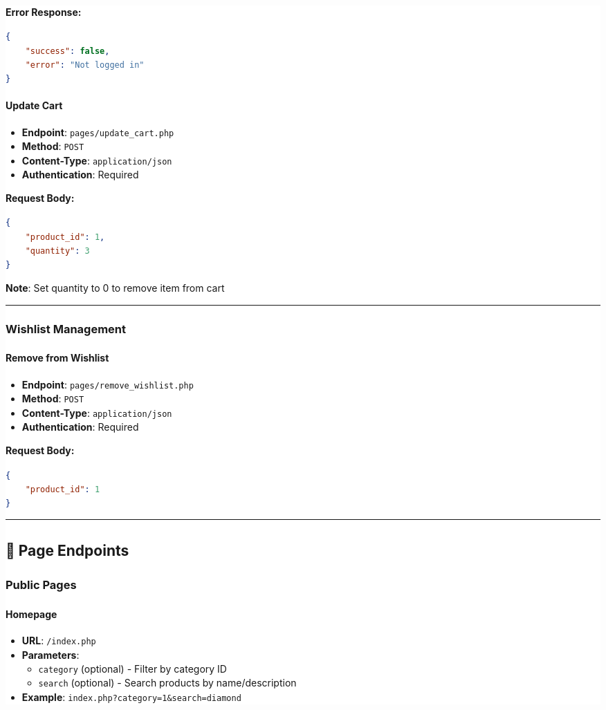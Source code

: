 **Error Response:**
```json
{
    "success": false,
    "error": "Not logged in"
}
```

#### **Update Cart**
- **Endpoint**: `pages/update_cart.php`
- **Method**: `POST`
- **Content-Type**: `application/json`
- **Authentication**: Required

**Request Body:**
```json
{
    "product_id": 1,
    "quantity": 3
}
```

**Note**: Set quantity to 0 to remove item from cart

---

### **Wishlist Management**

#### **Remove from Wishlist**
- **Endpoint**: `pages/remove_wishlist.php`
- **Method**: `POST`
- **Content-Type**: `application/json`
- **Authentication**: Required

**Request Body:**
```json
{
    "product_id": 1
}
```

---

## 📄 Page Endpoints

### **Public Pages**

#### **Homepage**
- **URL**: `/index.php`
- **Parameters**:
  - `category` (optional) - Filter by category ID
  - `search` (optional) - Search products by name/description
- **Example**: `index.php?category=1&search=diamond`
